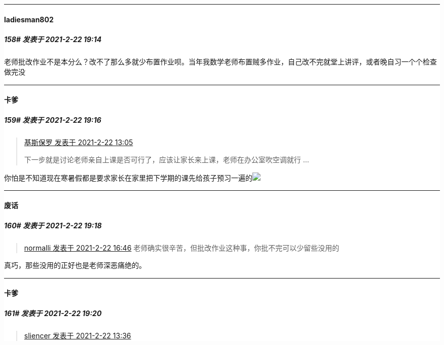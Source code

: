 





*****

####  ladiesman802  
##### 158#       发表于 2021-2-22 19:14




老师批改作业不是本分么？改不了那么多就少布置作业呗。当年我数学老师布置贼多作业，自己改不完就堂上讲评，或者晚自习一个个检查做完没







*****

####  卡爹  
##### 159#       发表于 2021-2-22 19:16



<blockquote><a href="httphttps://bbs.saraba1st.com/2b/forum.php?mod=redirect&amp;goto=findpost&amp;pid=50404175&amp;ptid=1989034" target="_blank">基斯保罗 发表于 2021-2-22 13:05</a>

下一步就是讨论老师亲自上课是否可行了，应该让家长来上课，老师在办公室吹空调就行 ...</blockquote>
你怕是不知道现在寒暑假都是要求家长在家里把下学期的课先给孩子预习一遍的<img src="https://static.saraba1st.com/image/smiley/face2017/065.png" referrerpolicy="no-referrer">







*****

####  废话  
##### 160#       发表于 2021-2-22 19:18



<blockquote><a href="httphttps://bbs.saraba1st.com/2b/forum.php?mod=redirect&amp;goto=findpost&amp;pid=50406655&amp;ptid=1989034" target="_blank">normalli 发表于 2021-2-22 16:46</a>
老师确实很辛苦，但批改作业这种事，你批不完可以少留些没用的</blockquote>
真巧，那些没用的正好也是老师深恶痛绝的。







*****

####  卡爹  
##### 161#       发表于 2021-2-22 19:20



<blockquote><a href="httphttps://bbs.saraba1st.com/2b/forum.php?mod=redirect&amp;goto=findpost&amp;pid=50404538&amp;ptid=1989034" target="_blank">sliencer 发表于 2021-2-22 13:36</a>
